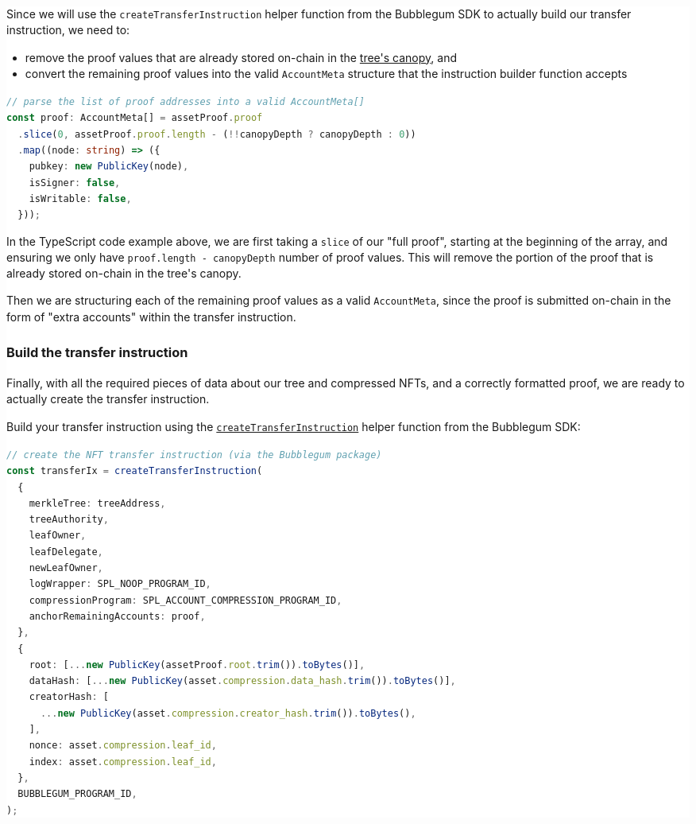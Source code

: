 Since we will use the `createTransferInstruction` helper function from the
Bubblegum SDK to actually build our transfer instruction, we need to:

- remove the proof values that are already stored on-chain in the
  [tree's canopy](/docs/advanced/state-compression.md#canopy-depth), and
- convert the remaining proof values into the valid `AccountMeta` structure that
  the instruction builder function accepts

```ts
// parse the list of proof addresses into a valid AccountMeta[]
const proof: AccountMeta[] = assetProof.proof
  .slice(0, assetProof.proof.length - (!!canopyDepth ? canopyDepth : 0))
  .map((node: string) => ({
    pubkey: new PublicKey(node),
    isSigner: false,
    isWritable: false,
  }));
```

In the TypeScript code example above, we are first taking a `slice` of our "full
proof", starting at the beginning of the array, and ensuring we only have
`proof.length - canopyDepth` number of proof values. This will remove the
portion of the proof that is already stored on-chain in the tree's canopy.

Then we are structuring each of the remaining proof values as a valid
`AccountMeta`, since the proof is submitted on-chain in the form of "extra
accounts" within the transfer instruction.

### Build the transfer instruction

Finally, with all the required pieces of data about our tree and compressed
NFTs, and a correctly formatted proof, we are ready to actually create the
transfer instruction.

Build your transfer instruction using the
[`createTransferInstruction`](https://metaplex-foundation.github.io/metaplex-program-library/docs/bubblegum/functions/createTransferInstruction.html)
helper function from the Bubblegum SDK:

```ts
// create the NFT transfer instruction (via the Bubblegum package)
const transferIx = createTransferInstruction(
  {
    merkleTree: treeAddress,
    treeAuthority,
    leafOwner,
    leafDelegate,
    newLeafOwner,
    logWrapper: SPL_NOOP_PROGRAM_ID,
    compressionProgram: SPL_ACCOUNT_COMPRESSION_PROGRAM_ID,
    anchorRemainingAccounts: proof,
  },
  {
    root: [...new PublicKey(assetProof.root.trim()).toBytes()],
    dataHash: [...new PublicKey(asset.compression.data_hash.trim()).toBytes()],
    creatorHash: [
      ...new PublicKey(asset.compression.creator_hash.trim()).toBytes(),
    ],
    nonce: asset.compression.leaf_id,
    index: asset.compression.leaf_id,
  },
  BUBBLEGUM_PROGRAM_ID,
);
```

